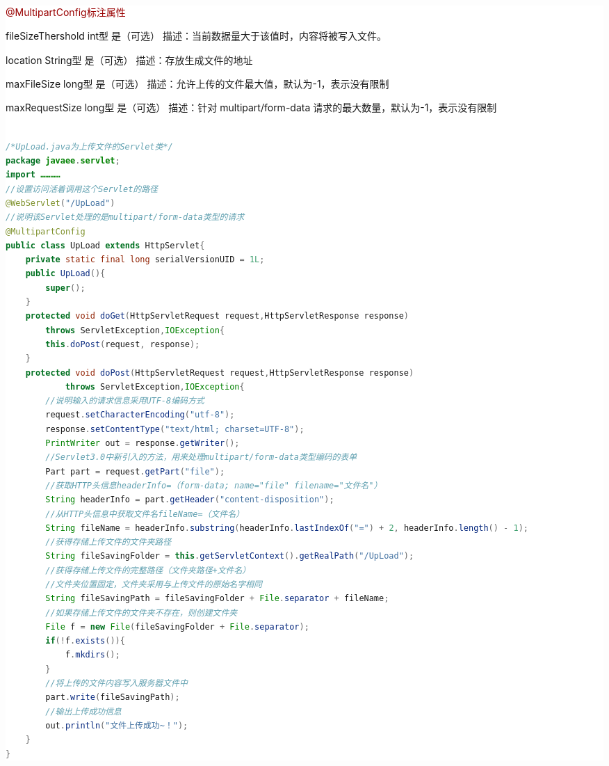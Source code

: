 <font color="#900">@MultipartConfig标注属性</font>

fileSizeThershold         int型				是（可选）    		 描述：当前数据量大于该值时，内容将被写入文件。

location            			 String型			是（可选）    		 描述：存放生成文件的地址

maxFileSize    	   		long型       	   是（可选） 		    描述：允许上传的文件最大值，默认为-1，表示没有限制

maxRequestSize  		long型      		是（可选）		     描述：针对 multipart/form-data 请求的最大数量，默认为-1，表示没有限制

```java

/*UpLoad.java为上传文件的Servlet类*/
package javaee.servlet;
import …………
//设置访问活着调用这个Servlet的路径
@WebServlet("/UpLoad")
//说明该Servlet处理的是multipart/form-data类型的请求
@MultipartConfig
public class UpLoad extends HttpServlet{
	private static final long serialVersionUID = 1L;
	public UpLoad(){
		super();
	}
	protected void doGet(HttpServletRequest request,HttpServletResponse response)
		throws ServletException,IOException{
		this.doPost(request, response);
	}
	protected void doPost(HttpServletRequest request,HttpServletResponse response)
			throws ServletException,IOException{
		//说明输入的请求信息采用UTF-8编码方式
		request.setCharacterEncoding("utf-8");
		response.setContentType("text/html; charset=UTF-8");
		PrintWriter out = response.getWriter();
		//Servlet3.0中新引入的方法，用来处理multipart/form-data类型编码的表单
		Part part = request.getPart("file");
		//获取HTTP头信息headerInfo=（form-data; name="file" filename="文件名"）
		String headerInfo = part.getHeader("content-disposition");
		//从HTTP头信息中获取文件名fileName=（文件名）
		String fileName = headerInfo.substring(headerInfo.lastIndexOf("=") + 2, headerInfo.length() - 1);
		//获得存储上传文件的文件夹路径
		String fileSavingFolder = this.getServletContext().getRealPath("/UpLoad");
		//获得存储上传文件的完整路径（文件夹路径+文件名）
		//文件夹位置固定，文件夹采用与上传文件的原始名字相同
		String fileSavingPath = fileSavingFolder + File.separator + fileName;
		//如果存储上传文件的文件夹不存在，则创建文件夹
		File f = new File(fileSavingFolder + File.separator);
		if(!f.exists()){
			f.mkdirs();
		}
		//将上传的文件内容写入服务器文件中
		part.write(fileSavingPath);
		//输出上传成功信息
		out.println("文件上传成功~！");
	}
}


```
